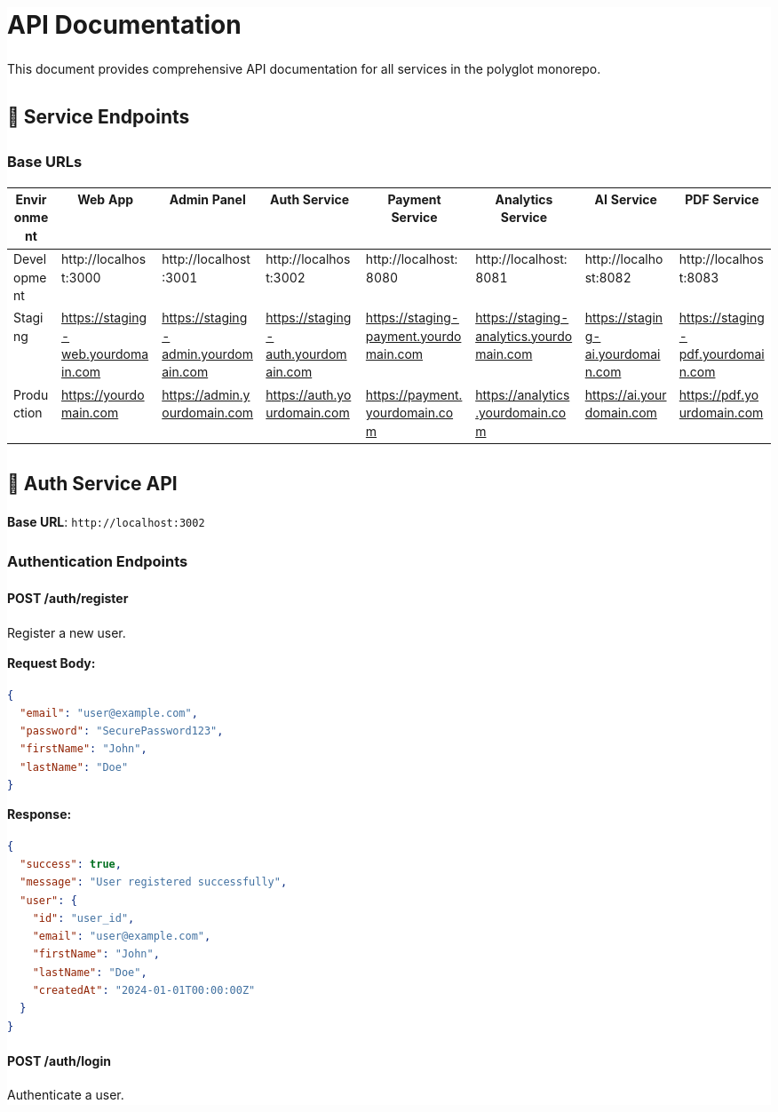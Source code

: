 # API Documentation

This document provides comprehensive API documentation for all services in the polyglot monorepo.

## 🔗 Service Endpoints

### Base URLs

| Environment | Web App | Admin Panel | Auth Service | Payment Service | Analytics Service | AI Service | PDF Service |
|-------------|---------|-------------|--------------|-----------------|-------------------|------------|-------------|
| Development | http://localhost:3000 | http://localhost:3001 | http://localhost:3002 | http://localhost:8080 | http://localhost:8081 | http://localhost:8082 | http://localhost:8083 |
| Staging | https://staging-web.yourdomain.com | https://staging-admin.yourdomain.com | https://staging-auth.yourdomain.com | https://staging-payment.yourdomain.com | https://staging-analytics.yourdomain.com | https://staging-ai.yourdomain.com | https://staging-pdf.yourdomain.com |
| Production | https://yourdomain.com | https://admin.yourdomain.com | https://auth.yourdomain.com | https://payment.yourdomain.com | https://analytics.yourdomain.com | https://ai.yourdomain.com | https://pdf.yourdomain.com |

## 🔐 Auth Service API

**Base URL**: `http://localhost:3002`

### Authentication Endpoints

#### POST /auth/register
Register a new user.

**Request Body:**
```json
{
  "email": "user@example.com",
  "password": "SecurePassword123",
  "firstName": "John",
  "lastName": "Doe"
}
```

**Response:**
```json
{
  "success": true,
  "message": "User registered successfully",
  "user": {
    "id": "user_id",
    "email": "user@example.com",
    "firstName": "John",
    "lastName": "Doe",
    "createdAt": "2024-01-01T00:00:00Z"
  }
}
```

#### POST /auth/login
Authenticate a user.
